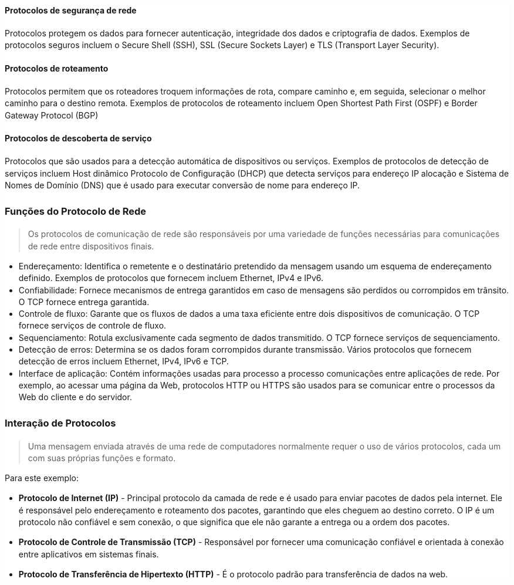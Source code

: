 #### Protocolos de segurança de rede

Protocolos protegem os dados para fornecer autenticação, integridade dos dados e criptografia de dados. Exemplos de protocolos seguros incluem o Secure Shell (SSH), SSL (Secure Sockets Layer) e TLS (Transport Layer Security).

#### Protocolos de roteamento	

Protocolos permitem que os roteadores troquem informações de rota, compare caminho e, em seguida, selecionar o melhor caminho para o destino remota. Exemplos de protocolos de roteamento incluem Open Shortest Path First (OSPF) e Border Gateway Protocol (BGP)

#### Protocolos de descoberta de serviço

Protocolos que são usados para a detecção automática de dispositivos ou serviços. Exemplos de protocolos de detecção de serviços incluem Host dinâmico Protocolo de Configuração (DHCP) que detecta serviços para endereço IP alocação e Sistema de Nomes de Domínio (DNS) que é usado para executar conversão de nome para endereço IP.

### Funções do Protocolo de Rede

>Os protocolos de comunicação de rede são responsáveis por uma variedade de funções necessárias para comunicações de rede entre dispositivos finais.

- Endereçamento: Identifica o remetente e o destinatário pretendido da mensagem usando um esquema de endereçamento definido. Exemplos de protocolos que fornecem incluem Ethernet, IPv4 e IPv6.
- Confiabilidade:	Fornece mecanismos de entrega garantidos em caso de mensagens são perdidos ou corrompidos em trânsito. O TCP fornece entrega garantida.
- Controle de fluxo:	Garante que os fluxos de dados a uma taxa eficiente entre dois dispositivos de comunicação. O TCP fornece serviços de controle de fluxo.
- Sequenciamento:	Rotula exclusivamente cada segmento de dados transmitido. O TCP fornece serviços de sequenciamento.
- Detecção de erros:	Determina se os dados foram corrompidos durante transmissão. Vários protocolos que fornecem detecção de erros incluem Ethernet, IPv4, IPv6 e TCP.
- Interface de aplicação:	Contém informações usadas para processo a processo comunicações entre aplicações de rede. Por exemplo, ao acessar uma página da Web, protocolos HTTP ou HTTPS são usados para se comunicar entre o processos da Web do cliente e do servidor.

### Interação de Protocolos

>Uma mensagem enviada através de uma rede de computadores normalmente requer o uso de vários protocolos, cada um com suas próprias funções e formato. 

Para este exemplo:

- **Protocolo de Internet (IP)** - Principal protocolo da camada de rede e é usado para enviar pacotes de dados pela internet. Ele é responsável pelo endereçamento e roteamento dos pacotes, garantindo que eles cheguem ao destino correto. O IP é um protocolo não confiável e sem conexão, o que significa que ele não garante a entrega ou a ordem dos pacotes.

- **Protocolo de Controle de Transmissão (TCP)** -  Responsável por fornecer uma comunicação confiável e orientada à conexão entre aplicativos em sistemas finais.

- **Protocolo de Transferência de Hipertexto (HTTP)** - É o protocolo padrão para transferência de dados na web.
